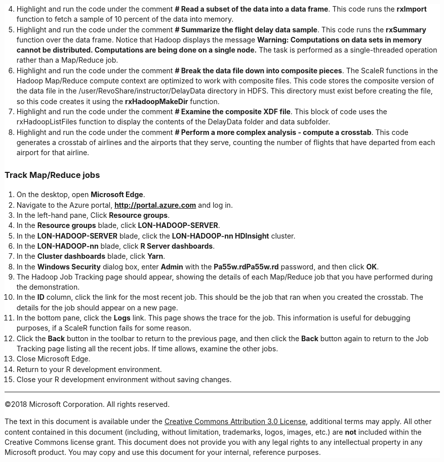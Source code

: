 4. Highlight and run the code under the comment **# Read a subset of the data into a data frame**. This code runs the **rxImport** function to fetch a sample of 10 percent of the data into memory.
5. Highlight and run the code under the comment **# Summarize the flight delay data sample**. This code runs the **rxSummary** function over the data frame. Notice that Hadoop displays the message **Warning: Computations on data sets in memory cannot be distributed. Computations are being done on a single node.** The task is performed as a single-threaded operation rather than a Map/Reduce job.
6. Highlight and run the code under the comment **# Break the data file down into composite pieces**. The ScaleR functions in the Hadoop Map/Reduce compute context are optimized to work with composite files. This code stores the composite version of the data file in the /user/RevoShare/instructor/DelayData directory in HDFS. This directory must exist before creating the file, so this code creates it using the **rxHadoopMakeDir** function.
7. Highlight and run the code under the comment **# Examine the composite XDF file**. This block of code uses the rxHadoopListFiles function to display the contents of the DelayData folder and data subfolder.
8. Highlight and run the code under the comment **# Perform a more complex analysis - compute a crosstab**. This code generates a crosstab of airlines and the airports that they serve, counting the number of flights that have departed from each airport for that airline.

### Track Map/Reduce jobs

1. On the desktop, open **Microsoft Edge**.
2. Navigate to the Azure portal, **http://portal.azure.com** and log in.
3. In the left-hand pane, Click **Resource groups**.
4. In the **Resource groups** blade, click **LON-HADOOP-SERVER**.
5. In the **LON-HADOOP-SERVER** blade, click the **LON-HADOOP-nn HDInsight** cluster.
6. In the **LON-HADOOP-nn** blade, click **R Server dashboards**.
7. In the **Cluster dashboards** blade, click **Yarn**. 
8. In the **Windows Security** dialog box, enter **Admin** with the **Pa55w.rdPa55w.rd** password, and then click **OK**.
9. The Hadoop Job Tracking page should appear, showing the details of each Map/Reduce job that you have performed during the demonstration.
10. In the **ID** column, click the link for the most recent job. This should be the job that ran when you created the crosstab. The details for the job should appear on a new page.
11. In the bottom pane, click the **Logs** link. This page shows the trace for the job. This information is useful for debugging purposes, if a ScaleR function fails for some reason.
12. Click the **Back** button in the toolbar to return to the previous page, and then click the **Back** button again to return to the Job Tracking page listing all the recent jobs. If time allows, examine the other jobs.
13. Close Microsoft Edge.
14. Return to your R development environment.
15. Close your R development environment without saving changes.

---

©2018 Microsoft Corporation. All rights reserved.

The text in this document is available under the [Creative Commons Attribution 3.0 License](https://creativecommons.org/licenses/by/3.0/legalcode), additional terms may apply. All other content contained in this document (including, without limitation, trademarks, logos, images, etc.) are **not** included within the Creative Commons license grant. This document does not provide you with any legal rights to any intellectual property in any Microsoft product. You may copy and use this document for your internal, reference purposes.
